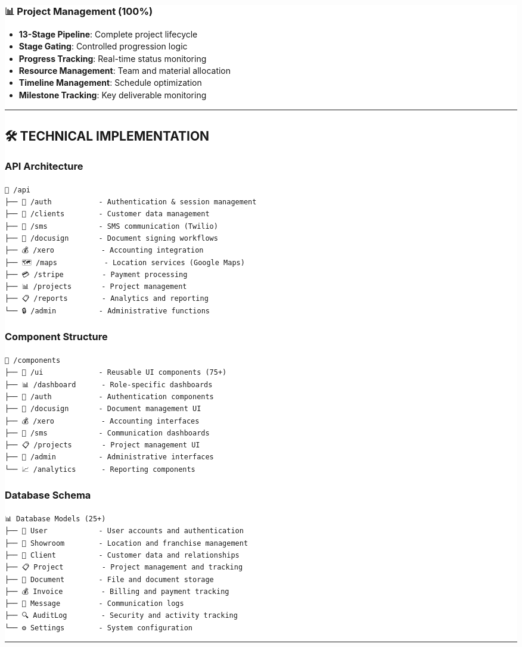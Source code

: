 ### 📊 **Project Management (100%)**
- **13-Stage Pipeline**: Complete project lifecycle
- **Stage Gating**: Controlled progression logic
- **Progress Tracking**: Real-time status monitoring
- **Resource Management**: Team and material allocation
- **Timeline Management**: Schedule optimization
- **Milestone Tracking**: Key deliverable monitoring

---

## 🛠️ **TECHNICAL IMPLEMENTATION**

### **API Architecture**
```
📁 /api
├── 🔐 /auth           - Authentication & session management
├── 👥 /clients        - Customer data management
├── 📱 /sms            - SMS communication (Twilio)
├── 📄 /docusign       - Document signing workflows
├── 💰 /xero           - Accounting integration
├── 🗺️ /maps           - Location services (Google Maps)
├── 💳 /stripe         - Payment processing
├── 📊 /projects       - Project management
├── 📋 /reports        - Analytics and reporting
└── 🔒 /admin          - Administrative functions
```

### **Component Structure**
```
📁 /components
├── 🎨 /ui             - Reusable UI components (75+)
├── 📊 /dashboard      - Role-specific dashboards
├── 🔐 /auth           - Authentication components
├── 📄 /docusign       - Document management UI
├── 💰 /xero           - Accounting interfaces
├── 📱 /sms            - Communication dashboards
├── 📋 /projects       - Project management UI
├── 👥 /admin          - Administrative interfaces
└── 📈 /analytics      - Reporting components
```

### **Database Schema**
```
📊 Database Models (25+)
├── 👤 User            - User accounts and authentication
├── 🏢 Showroom        - Location and franchise management
├── 👥 Client          - Customer data and relationships
├── 📋 Project         - Project management and tracking
├── 📄 Document        - File and document storage
├── 💰 Invoice         - Billing and payment tracking
├── 📱 Message         - Communication logs
├── 🔍 AuditLog        - Security and activity tracking
└── ⚙️ Settings        - System configuration
```

---